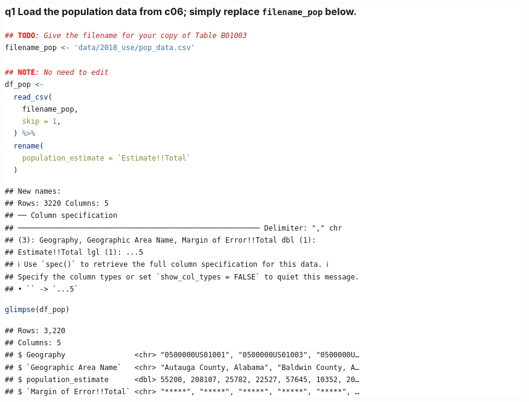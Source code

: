 
### **q1** Load the population data from c06; simply replace `filename_pop` below.

``` r
## TODO: Give the filename for your copy of Table B01003
filename_pop <- 'data/2018_use/pop_data.csv'

## NOTE: No need to edit
df_pop <-
  read_csv(
    filename_pop,
    skip = 1,
  ) %>% 
  rename(
    population_estimate = `Estimate!!Total`
  )
```

    ## New names:
    ## Rows: 3220 Columns: 5
    ## ── Column specification
    ## ──────────────────────────────────────────────────────── Delimiter: "," chr
    ## (3): Geography, Geographic Area Name, Margin of Error!!Total dbl (1):
    ## Estimate!!Total lgl (1): ...5
    ## ℹ Use `spec()` to retrieve the full column specification for this data. ℹ
    ## Specify the column types or set `show_col_types = FALSE` to quiet this message.
    ## • `` -> `...5`

``` r
glimpse(df_pop)
```

    ## Rows: 3,220
    ## Columns: 5
    ## $ Geography                <chr> "0500000US01001", "0500000US01003", "0500000U…
    ## $ `Geographic Area Name`   <chr> "Autauga County, Alabama", "Baldwin County, A…
    ## $ population_estimate      <dbl> 55200, 208107, 25782, 22527, 57645, 10352, 20…
    ## $ `Margin of Error!!Total` <chr> "*****", "*****", "*****", "*****", "*****", …